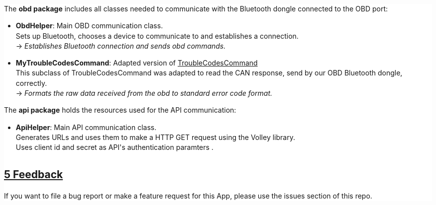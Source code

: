 The **obd package** includes all classes needed to communicate with the Bluetooth dongle connected to the OBD port:

- **ObdHelper**: Main OBD communication class. <br/>
Sets up Bluetooth, chooses a device to communicate to and establishes a connection.<br/>
-> _Establishes Bluetooth connection and sends obd commands._

- **MyTroubleCodesCommand**: Adapted version of [TroubleCodesCommand](https://github.com/pires/obd-java-api/blob/master/src/main/java/com/github/pires/obd/commands/control/TroubleCodesCommand.java)<br/>
This subclass of TroubleCodesCommand was adapted to read the CAN response, send by our OBD Bluetooth dongle, correctly.<br/>
-> _Formats the raw data received from the obd to standard error code format._

The **api package** holds the resources used for the API communication:

- **ApiHelper**: Main API communication class. <br/>
Generates URLs and uses them to make a HTTP GET request using the Volley library. <br/>
Uses client id and secret as API's authentication paramters .


<h2> <a id="feedback" href="#feedback">5 Feedback</a> </h2>

If you want to file a bug report or make a feature request for this App, please
use the issues section of this repo.

